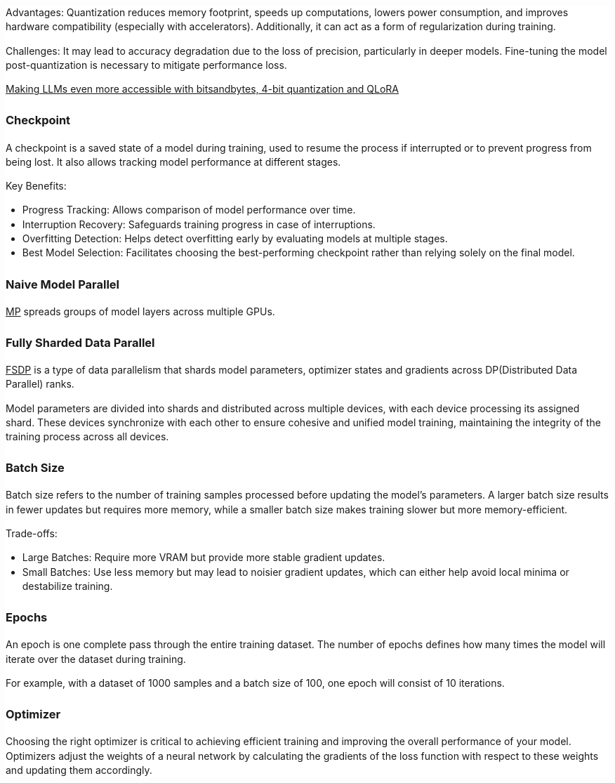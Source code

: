 Advantages: Quantization reduces memory footprint, speeds up computations, lowers power consumption, and improves hardware compatibility (especially with accelerators). Additionally, it can act as a form of regularization during training.

Challenges: It may lead to accuracy degradation due to the loss of precision, particularly in deeper models. Fine-tuning the model post-quantization is necessary to mitigate performance loss.

[Making LLMs even more accessible with bitsandbytes, 4-bit quantization and QLoRA](https://huggingface.co/blog/4bit-transformers-bitsandbytes)

### Checkpoint
A checkpoint is a saved state of a model during training, used to resume the process if interrupted or to prevent progress from being lost. It also allows tracking model performance at different stages.

Key Benefits:
  - Progress Tracking: Allows comparison of model performance over time.
  - Interruption Recovery: Safeguards training progress in case of interruptions.
  - Overfitting Detection: Helps detect overfitting early by evaluating models at multiple stages.
  - Best Model Selection: Facilitates choosing the best-performing checkpoint rather than relying solely on the final model.

### Naive Model Parallel
[MP](https://huggingface.co/docs/transformers/v4.13.0/parallelism) spreads groups of model layers across multiple GPUs.

### Fully Sharded Data Parallel
[FSDP](https://pytorch.org/blog/introducing-pytorch-fully-sharded-data-parallel-api/) is a type of data parallelism that shards model parameters, optimizer states and gradients across DP(Distributed Data Parallel) ranks.

Model parameters are divided into shards and distributed across multiple devices, with each device processing its assigned shard. These devices synchronize with each other to ensure cohesive and unified model training, maintaining the integrity of the training process across all devices.

### Batch Size
Batch size refers to the number of training samples processed before updating the model’s parameters. A larger batch size results in fewer updates but requires more memory, while a smaller batch size makes training slower but more memory-efficient.

Trade-offs:
  - Large Batches: Require more VRAM but provide more stable gradient updates.
  - Small Batches: Use less memory but may lead to noisier gradient updates, which can either help avoid local minima or destabilize training.

### Epochs
An epoch is one complete pass through the entire training dataset. The number of epochs defines how many times the model will iterate over the dataset during training.

For example, with a dataset of 1000 samples and a batch size of 100, one epoch will consist of 10 iterations.

### Optimizer
Choosing the right optimizer is critical to achieving efficient training and improving the overall performance of your model. Optimizers adjust the weights of a neural network by calculating the gradients of the loss function with respect to these weights and updating them accordingly.
